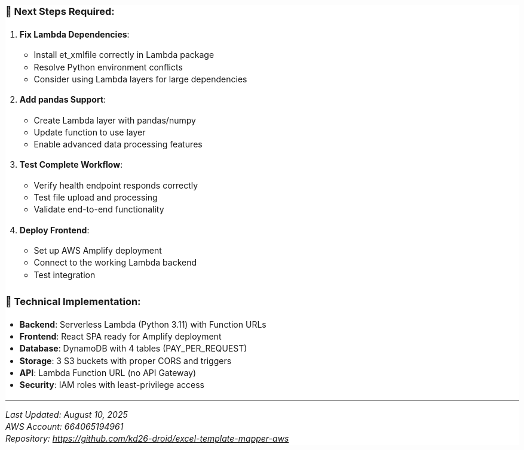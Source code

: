 ### 🔧 Next Steps Required:

1. **Fix Lambda Dependencies**:
   - Install et_xmlfile correctly in Lambda package
   - Resolve Python environment conflicts
   - Consider using Lambda layers for large dependencies

2. **Add pandas Support**:
   - Create Lambda layer with pandas/numpy
   - Update function to use layer
   - Enable advanced data processing features

3. **Test Complete Workflow**:
   - Verify health endpoint responds correctly
   - Test file upload and processing
   - Validate end-to-end functionality

4. **Deploy Frontend**:
   - Set up AWS Amplify deployment
   - Connect to the working Lambda backend
   - Test integration

### 🔧 Technical Implementation:
- **Backend**: Serverless Lambda (Python 3.11) with Function URLs
- **Frontend**: React SPA ready for Amplify deployment
- **Database**: DynamoDB with 4 tables (PAY_PER_REQUEST)
- **Storage**: 3 S3 buckets with proper CORS and triggers
- **API**: Lambda Function URL (no API Gateway)
- **Security**: IAM roles with least-privilege access

---

*Last Updated: August 10, 2025*  
*AWS Account: 664065194961*  
*Repository: https://github.com/kd26-droid/excel-template-mapper-aws*